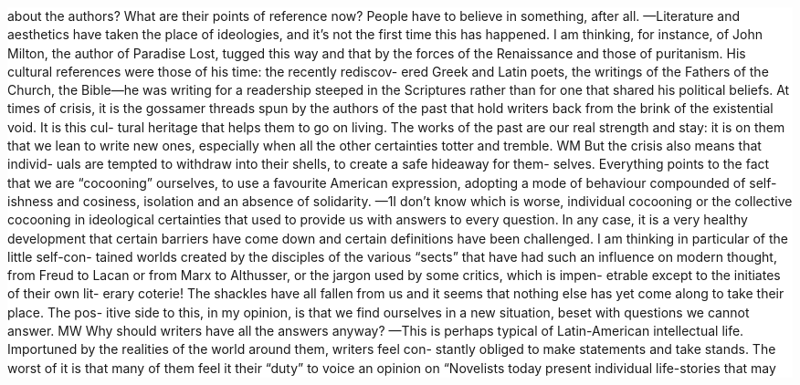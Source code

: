 about the authors? What are their points of 
reference now? People have to believe in 
something, after all. 
—Literature and aesthetics have taken the 
place of ideologies, and it’s not the first 
time this has happened. I am thinking, for 
instance, of John Milton, the author of 
Paradise Lost, tugged this way and that 
by the forces of the Renaissance and those 
of puritanism. His cultural references were 
those of his time: the recently rediscov- 
ered Greek and Latin poets, the writings of 
the Fathers of the Church, the Bible—he 
was writing for a readership steeped in the 
Scriptures rather than for one that shared 
his political beliefs. At times of crisis, it is 
the gossamer threads spun by the authors 
of the past that hold writers back from the 
brink of the existential void. It is this cul- 
tural heritage that helps them to go on 
living. The works of the past are our real 
strength and stay: it is on them that we 
lean to write new ones, especially when 
all the other certainties totter and tremble. 
WM But the crisis also means that individ- 
uals are tempted to withdraw into their 
shells, to create a safe hideaway for them- 
selves. Everything points to the fact that we 
are “cocooning” ourselves, to use a 
favourite American expression, adopting a 
mode of behaviour compounded of self- 
ishness and cosiness, isolation and an 
absence of solidarity. 
—1I don’t know which is worse, individual 
cocooning or the collective cocooning in 
ideological certainties that used to provide 
us with answers to every question. In any 
case, it is a very healthy development that 
certain barriers have come down and certain 
definitions have been challenged. I am 
thinking in particular of the little self-con- 
tained worlds created by the disciples of 
the various “sects” that have had such an 
influence on modern thought, from Freud 
to Lacan or from Marx to Althusser, or the 
jargon used by some critics, which is impen- 
etrable except to the initiates of their own lit- 
erary coterie! The shackles have all fallen 
from us and it seems that nothing else has 
yet come along to take their place. The pos- 
itive side to this, in my opinion, is that we 
find ourselves in a new situation, beset with 
questions we cannot answer. 
MW Why should writers have all the answers 
anyway? 
—This is perhaps typical of Latin-American 
intellectual life. Importuned by the realities 
of the world around them, writers feel con- 
stantly obliged to make statements and take 
stands. The worst of it is that many of them 
feel it their “duty” to voice an opinion on 
“Novelists today 
present individual 
life-stories that may 